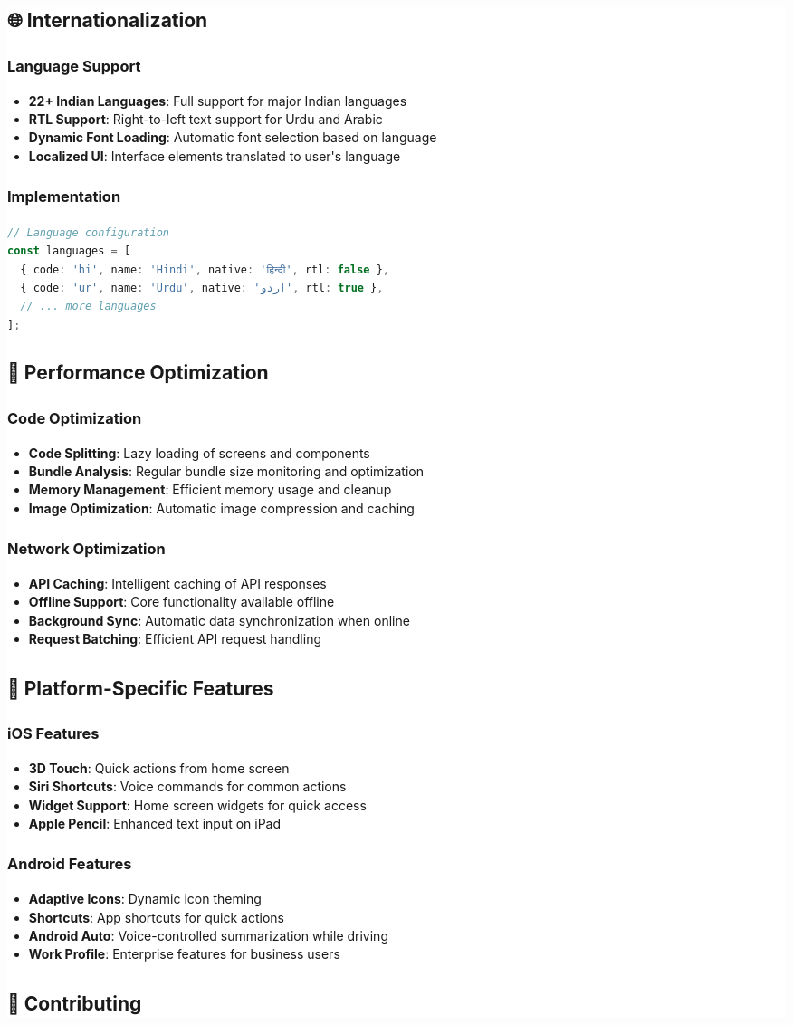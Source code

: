 ## 🌐 Internationalization

### Language Support
- **22+ Indian Languages**: Full support for major Indian languages
- **RTL Support**: Right-to-left text support for Urdu and Arabic
- **Dynamic Font Loading**: Automatic font selection based on language
- **Localized UI**: Interface elements translated to user's language

### Implementation
```typescript
// Language configuration
const languages = [
  { code: 'hi', name: 'Hindi', native: 'हिन्दी', rtl: false },
  { code: 'ur', name: 'Urdu', native: 'اردو', rtl: true },
  // ... more languages
];
```

## 🚀 Performance Optimization

### Code Optimization
- **Code Splitting**: Lazy loading of screens and components
- **Bundle Analysis**: Regular bundle size monitoring and optimization
- **Memory Management**: Efficient memory usage and cleanup
- **Image Optimization**: Automatic image compression and caching

### Network Optimization
- **API Caching**: Intelligent caching of API responses
- **Offline Support**: Core functionality available offline
- **Background Sync**: Automatic data synchronization when online
- **Request Batching**: Efficient API request handling

## 📱 Platform-Specific Features

### iOS Features
- **3D Touch**: Quick actions from home screen
- **Siri Shortcuts**: Voice commands for common actions
- **Widget Support**: Home screen widgets for quick access
- **Apple Pencil**: Enhanced text input on iPad

### Android Features
- **Adaptive Icons**: Dynamic icon theming
- **Shortcuts**: App shortcuts for quick actions
- **Android Auto**: Voice-controlled summarization while driving
- **Work Profile**: Enterprise features for business users

## 🤝 Contributing
